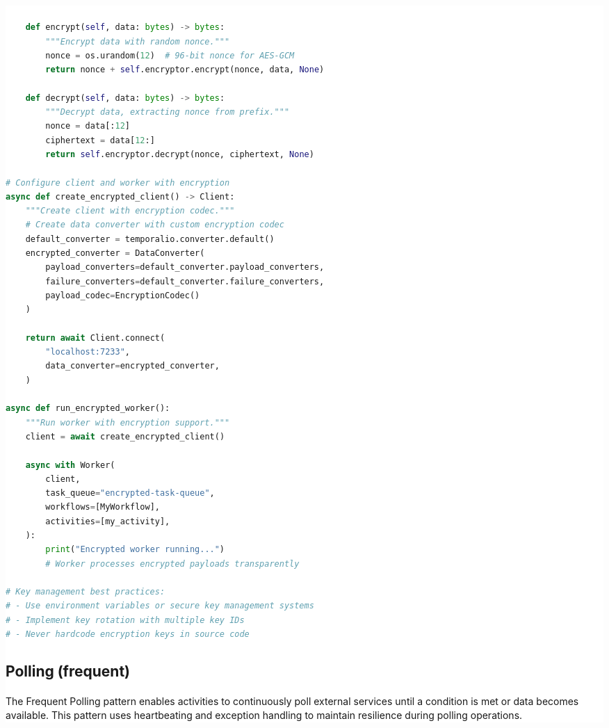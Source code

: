 ```python

    def encrypt(self, data: bytes) -> bytes:
        """Encrypt data with random nonce."""
        nonce = os.urandom(12)  # 96-bit nonce for AES-GCM
        return nonce + self.encryptor.encrypt(nonce, data, None)

    def decrypt(self, data: bytes) -> bytes:
        """Decrypt data, extracting nonce from prefix."""
        nonce = data[:12]
        ciphertext = data[12:]
        return self.encryptor.decrypt(nonce, ciphertext, None)

# Configure client and worker with encryption
async def create_encrypted_client() -> Client:
    """Create client with encryption codec."""
    # Create data converter with custom encryption codec
    default_converter = temporalio.converter.default()
    encrypted_converter = DataConverter(
        payload_converters=default_converter.payload_converters,
        failure_converters=default_converter.failure_converters,
        payload_codec=EncryptionCodec()
    )

    return await Client.connect(
        "localhost:7233",
        data_converter=encrypted_converter,
    )

async def run_encrypted_worker():
    """Run worker with encryption support."""
    client = await create_encrypted_client()

    async with Worker(
        client,
        task_queue="encrypted-task-queue",
        workflows=[MyWorkflow],
        activities=[my_activity],
    ):
        print("Encrypted worker running...")
        # Worker processes encrypted payloads transparently

# Key management best practices:
# - Use environment variables or secure key management systems
# - Implement key rotation with multiple key IDs
# - Never hardcode encryption keys in source code
```

## Polling (frequent)

The Frequent Polling pattern enables activities to continuously poll external services until a condition is met or data becomes available. This pattern uses heartbeating and exception handling to maintain resilience during polling operations.
